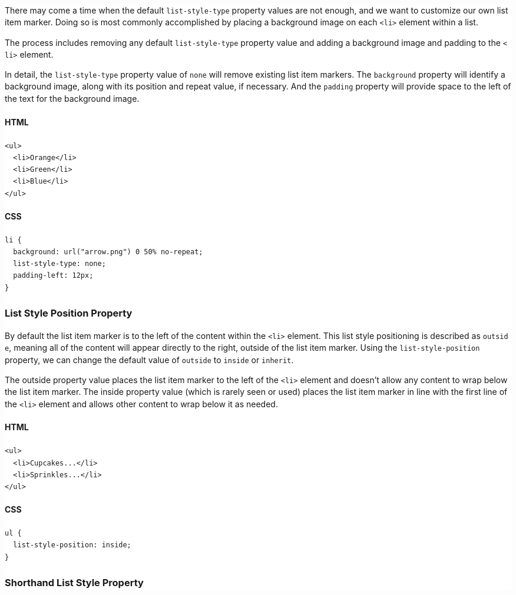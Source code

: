There may come a time when the default `list-style-type` property values are not enough, and we want to customize our own list item marker. Doing so is most commonly accomplished by placing a background image on each `<li>` element within a list.

The process includes removing any default `list-style-type` property value and adding a background image and padding to the `<li>` element.

In detail, the `list-style-type` property value of `none` will remove existing list item markers. The `background` property will identify a background image, along with its position and repeat value, if necessary. And the `padding` property will provide space to the left of the text for the background image.

#### HTML

    <ul>
      <li>Orange</li>
      <li>Green</li>
      <li>Blue</li>
    </ul>

#### CSS

    li {
      background: url("arrow.png") 0 50% no-repeat;
      list-style-type: none;
      padding-left: 12px;
    }

### List Style Position Property

By default the list item marker is to the left of the content within the `<li>` element. This list style positioning is described as `outside`, meaning all of the content will appear directly to the right, outside of the list item marker. Using the `list-style-position` property, we can change the default value of `outside` to `inside` or `inherit`.

The outside property value places the list item marker to the left of the `<li>` element and doesn’t allow any content to wrap below the list item marker. The inside property value (which is rarely seen or used) places the list item marker in line with the first line of the `<li>` element and allows other content to wrap below it as needed.

#### HTML

    <ul>
      <li>Cupcakes...</li>
      <li>Sprinkles...</li>
    </ul>

#### CSS

    ul {
      list-style-position: inside;
    }

### Shorthand List Style Property
